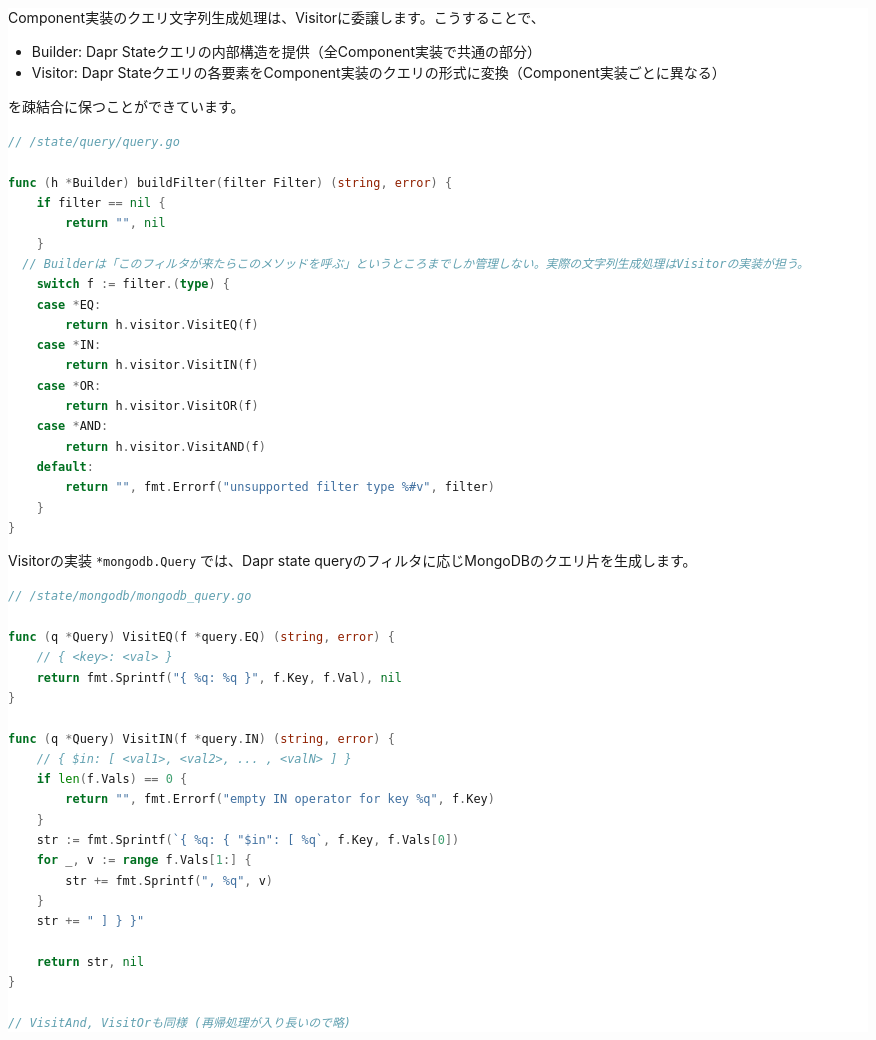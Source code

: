 Component実装のクエリ文字列生成処理は、Visitorに委譲します。こうすることで、

- Builder: Dapr Stateクエリの内部構造を提供（全Component実装で共通の部分）
- Visitor: Dapr Stateクエリの各要素をComponent実装のクエリの形式に変換（Component実装ごとに異なる）

を疎結合に保つことができています。

```go
// /state/query/query.go

func (h *Builder) buildFilter(filter Filter) (string, error) {
	if filter == nil {
		return "", nil
	}
  // Builderは「このフィルタが来たらこのメソッドを呼ぶ」というところまでしか管理しない。実際の文字列生成処理はVisitorの実装が担う。
	switch f := filter.(type) {
	case *EQ:
		return h.visitor.VisitEQ(f)
	case *IN:
		return h.visitor.VisitIN(f)
	case *OR:
		return h.visitor.VisitOR(f)
	case *AND:
		return h.visitor.VisitAND(f)
	default:
		return "", fmt.Errorf("unsupported filter type %#v", filter)
	}
}
```

Visitorの実装 `*mongodb.Query` では、Dapr state queryのフィルタに応じMongoDBのクエリ片を生成します。

```go
// /state/mongodb/mongodb_query.go

func (q *Query) VisitEQ(f *query.EQ) (string, error) {
	// { <key>: <val> }
	return fmt.Sprintf("{ %q: %q }", f.Key, f.Val), nil
}

func (q *Query) VisitIN(f *query.IN) (string, error) {
	// { $in: [ <val1>, <val2>, ... , <valN> ] }
	if len(f.Vals) == 0 {
		return "", fmt.Errorf("empty IN operator for key %q", f.Key)
	}
	str := fmt.Sprintf(`{ %q: { "$in": [ %q`, f.Key, f.Vals[0])
	for _, v := range f.Vals[1:] {
		str += fmt.Sprintf(", %q", v)
	}
	str += " ] } }"

	return str, nil
}

// VisitAnd, VisitOrも同様 (再帰処理が入り長いので略)
```


[^1]: 実際、CosmosDBのexecuteはシグネチャが異なります。
[^2]: ちなみに私が所持しているのは [1つ古い版](https://www.amazon.co.jp/dp/B00I8ATHGW) です。